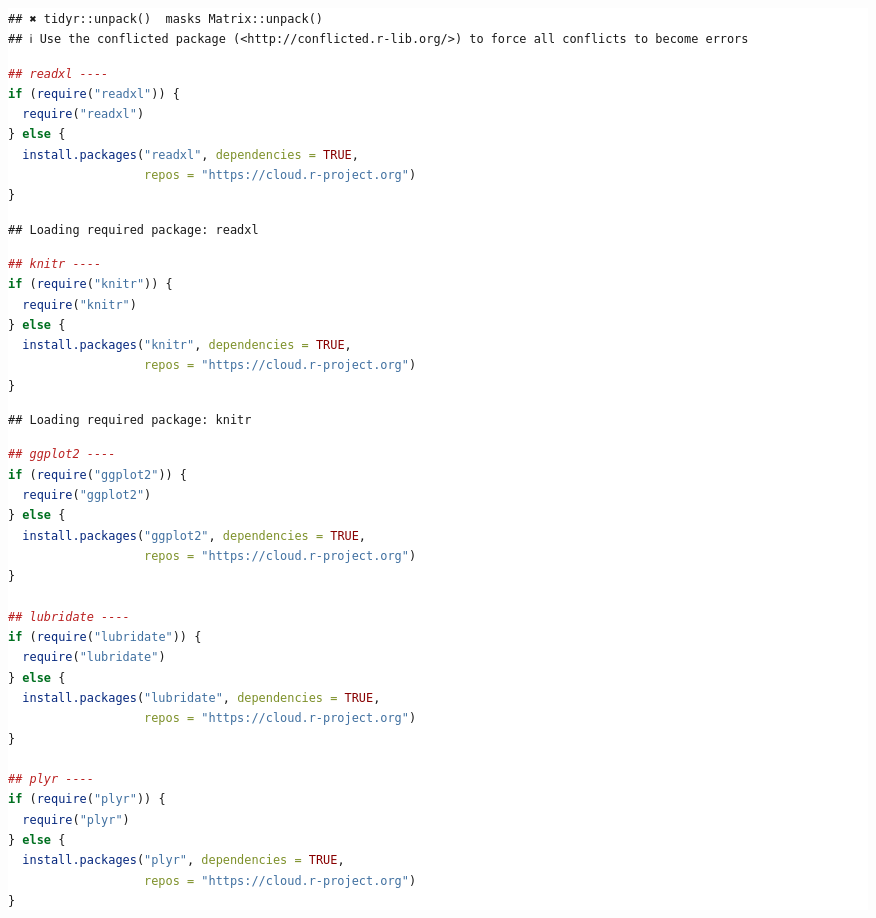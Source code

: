     ## ✖ tidyr::unpack()  masks Matrix::unpack()
    ## ℹ Use the conflicted package (<http://conflicted.r-lib.org/>) to force all conflicts to become errors

``` r
## readxl ----
if (require("readxl")) {
  require("readxl")
} else {
  install.packages("readxl", dependencies = TRUE,
                   repos = "https://cloud.r-project.org")
}
```

    ## Loading required package: readxl

``` r
## knitr ----
if (require("knitr")) {
  require("knitr")
} else {
  install.packages("knitr", dependencies = TRUE,
                   repos = "https://cloud.r-project.org")
}
```

    ## Loading required package: knitr

``` r
## ggplot2 ----
if (require("ggplot2")) {
  require("ggplot2")
} else {
  install.packages("ggplot2", dependencies = TRUE,
                   repos = "https://cloud.r-project.org")
}

## lubridate ----
if (require("lubridate")) {
  require("lubridate")
} else {
  install.packages("lubridate", dependencies = TRUE,
                   repos = "https://cloud.r-project.org")
}

## plyr ----
if (require("plyr")) {
  require("plyr")
} else {
  install.packages("plyr", dependencies = TRUE,
                   repos = "https://cloud.r-project.org")
}
```
